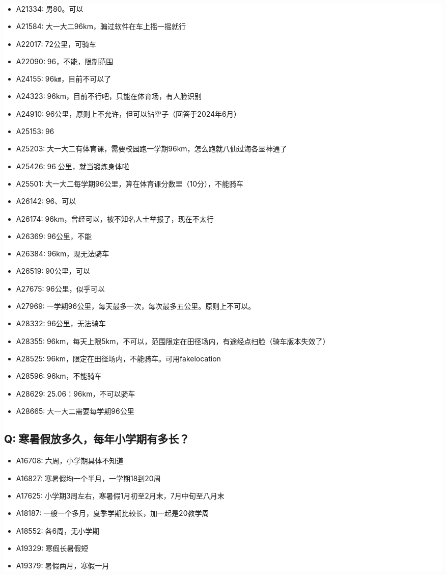- A21334: 男80。可以

- A21584: 大一大二96km，骗过软件在车上摇一摇就行

- A22017: 72公里，可骑车

- A22090: 96，不能，限制范围

- A24155: 96㎞，目前不可以了

- A24323: 96km，目前不行吧，只能在体育场，有人脸识别

- A24910: 96公里，原则上不允许，但可以钻空子（回答于2024年6月）

- A25153: 96

- A25203: 大一大二有体育课，需要校园跑一学期96km，怎么跑就八仙过海各显神通了

- A25426: 96 公里，就当锻炼身体啦

- A25501: 大一大二每学期96公里，算在体育课分数里（10分），不能骑车

- A26142: 96、可以

- A26174: 96km，曾经可以，被不知名人士举报了，现在不太行

- A26369: 96公里，不能

- A26384: 96km，现无法骑车

- A26519: 90公里，可以

- A27675: 96公里，似乎可以

- A27969: 一学期96公里，每天最多一次，每次最多五公里。原则上不可以。

- A28332: 96公里，无法骑车

- A28355: 96km，每天上限5km，不可以，范围限定在田径场内，有途经点扫脸（骑车版本失效了）

- A28525: 96km，限定在田径场内，不能骑车。可用fakelocation

- A28596: 96km，不能骑车

- A28629: 25.06：96km，不可以骑车

- A28665: 大一大二需要每学期96公里

## Q: 寒暑假放多久，每年小学期有多长？

- A16708: 六周，小学期具体不知道

- A16827: 寒暑假均一个半月，一学期18到20周

- A17625: 小学期3周左右，寒暑假1月初至2月末，7月中旬至八月末

- A18187: 一般一个多月，夏季学期比较长，加一起是20教学周

- A18552: 各6周，无小学期

- A19329: 寒假长暑假短

- A19379: 暑假两月，寒假一月
